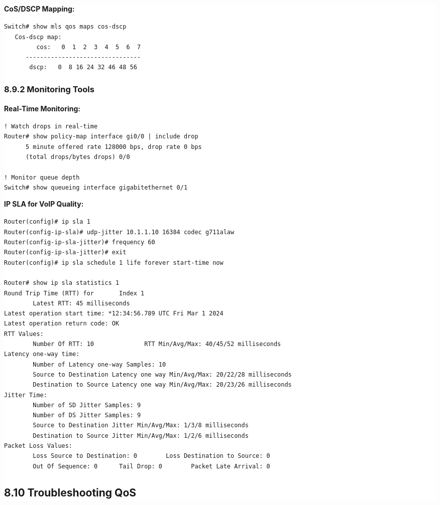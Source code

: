 **CoS/DSCP Mapping:**
```
Switch# show mls qos maps cos-dscp
   Cos-dscp map:
         cos:   0  1  2  3  4  5  6  7
      --------------------------------
       dscp:   0  8 16 24 32 46 48 56
```

### 8.9.2 Monitoring Tools

**Real-Time Monitoring:**
```
! Watch drops in real-time
Router# show policy-map interface gi0/0 | include drop
      5 minute offered rate 128000 bps, drop rate 0 bps
      (total drops/bytes drops) 0/0

! Monitor queue depth
Switch# show queueing interface gigabitethernet 0/1
```

**IP SLA for VoIP Quality:**
```
Router(config)# ip sla 1
Router(config-ip-sla)# udp-jitter 10.1.1.10 16384 codec g711alaw
Router(config-ip-sla-jitter)# frequency 60
Router(config-ip-sla-jitter)# exit
Router(config)# ip sla schedule 1 life forever start-time now

Router# show ip sla statistics 1
Round Trip Time (RTT) for       Index 1
        Latest RTT: 45 milliseconds
Latest operation start time: *12:34:56.789 UTC Fri Mar 1 2024
Latest operation return code: OK
RTT Values:
        Number Of RTT: 10              RTT Min/Avg/Max: 40/45/52 milliseconds
Latency one-way time:
        Number of Latency one-way Samples: 10
        Source to Destination Latency one way Min/Avg/Max: 20/22/28 milliseconds
        Destination to Source Latency one way Min/Avg/Max: 20/23/26 milliseconds
Jitter Time:
        Number of SD Jitter Samples: 9
        Number of DS Jitter Samples: 9
        Source to Destination Jitter Min/Avg/Max: 1/3/8 milliseconds
        Destination to Source Jitter Min/Avg/Max: 1/2/6 milliseconds
Packet Loss Values:
        Loss Source to Destination: 0        Loss Destination to Source: 0
        Out Of Sequence: 0      Tail Drop: 0        Packet Late Arrival: 0
```

## 8.10 Troubleshooting QoS
